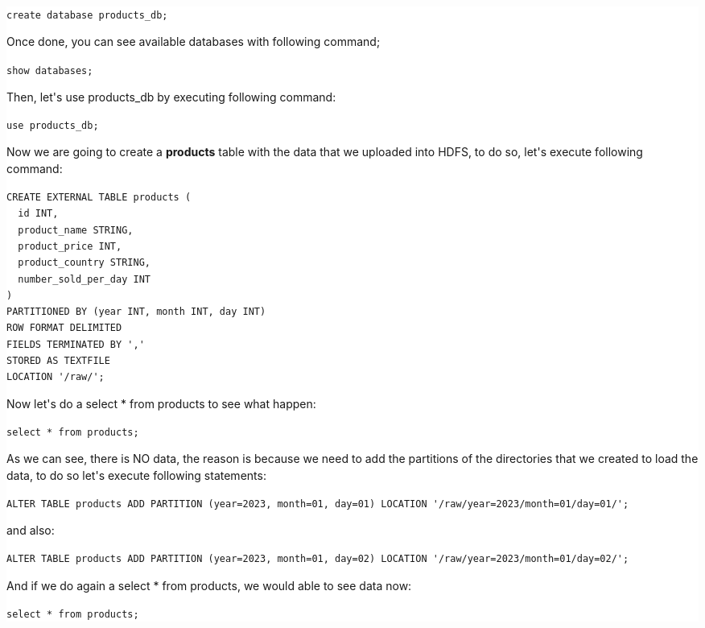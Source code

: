```
create database products_db;
```

Once done, you can see available databases with following command;

```
show databases;
```

Then, let's use products_db by executing following command:

```
use products_db;
```

Now we are going to create a **products** table with the data that we uploaded into HDFS, to do so, let's execute following command:

```
CREATE EXTERNAL TABLE products (
  id INT,
  product_name STRING,
  product_price INT,
  product_country STRING,
  number_sold_per_day INT
)
PARTITIONED BY (year INT, month INT, day INT)
ROW FORMAT DELIMITED
FIELDS TERMINATED BY ','
STORED AS TEXTFILE
LOCATION '/raw/';
```

Now let's do a select * from products to see what happen:

```
select * from products;
```

As we can see, there is NO data, the reason is because we need to add the partitions of the directories that we created to load the data, to do so let's execute following statements:

```
ALTER TABLE products ADD PARTITION (year=2023, month=01, day=01) LOCATION '/raw/year=2023/month=01/day=01/';
```

and also:

```
ALTER TABLE products ADD PARTITION (year=2023, month=01, day=02) LOCATION '/raw/year=2023/month=01/day=02/';
```

And if we do again a select * from products, we would able to see data now:

```
select * from products;
```
